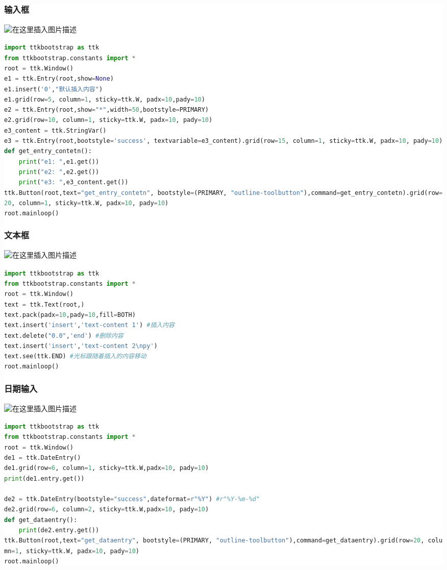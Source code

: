 ### 输入框

![在这里插入图片描述](https://img-blog.csdnimg.cn/4e884635e10944649a734331e1bcbf21.png?x-oss-process=image/watermark,type_d3F5LXplbmhlaQ,shadow_50,text_Q1NETiBA5riF77yG6L27,size_20,color_FFFFFF,t_70,g_se,x_16)

```python
import ttkbootstrap as ttk
from ttkbootstrap.constants import *
root = ttk.Window()
e1 = ttk.Entry(root,show=None)
e1.insert('0',"默认插入内容")
e1.grid(row=5, column=1, sticky=ttk.W, padx=10,pady=10)
e2 = ttk.Entry(root,show="*",width=50,bootstyle=PRIMARY)
e2.grid(row=10, column=1, sticky=ttk.W, padx=10, pady=10)
e3_content = ttk.StringVar()
e3 = ttk.Entry(root,bootstyle='success', textvariable=e3_content).grid(row=15, column=1, sticky=ttk.W, padx=10, pady=10)
def get_entry_contetn():
    print("e1: ",e1.get())
    print("e2: ",e2.get())
    print("e3: ",e3_content.get())
ttk.Button(root,text="get_entry_contetn", bootstyle=(PRIMARY, "outline-toolbutton"),command=get_entry_contetn).grid(row=20, column=1, sticky=ttk.W, padx=10, pady=10)
root.mainloop()
```

### 文本框

![在这里插入图片描述](https://img-blog.csdnimg.cn/322191db48544f4da9459dc6917263ea.png?x-oss-process=image/watermark,type_d3F5LXplbmhlaQ,shadow_50,text_Q1NETiBA5riF77yG6L27,size_20,color_FFFFFF,t_70,g_se,x_16)

```python
import ttkbootstrap as ttk
from ttkbootstrap.constants import *
root = ttk.Window()
text = ttk.Text(root,)
text.pack(padx=10,pady=10,fill=BOTH)
text.insert('insert','text-content 1') #插入内容
text.delete("0.0",'end') #删除内容
text.insert('insert','text-content 2\npy')
text.see(ttk.END) #光标跟随着插入的内容移动
root.mainloop()
```

### 日期输入

![在这里插入图片描述](https://img-blog.csdnimg.cn/290b214b2ea641a3abd109cbe25e847e.png?x-oss-process=image/watermark,type_d3F5LXplbmhlaQ,shadow_50,text_Q1NETiBA5riF77yG6L27,size_20,color_FFFFFF,t_70,g_se,x_16)

```python
import ttkbootstrap as ttk
from ttkbootstrap.constants import *
root = ttk.Window()
de1 = ttk.DateEntry()
de1.grid(row=6, column=1, sticky=ttk.W,padx=10, pady=10)
print(de1.entry.get())

de2 = ttk.DateEntry(bootstyle="success",dateformat=r"%Y") #r"%Y-%m-%d"
de2.grid(row=6, column=2, sticky=ttk.W,padx=10, pady=10)
def get_dataentry():
    print(de2.entry.get())
ttk.Button(root,text="get_dataentry", bootstyle=(PRIMARY, "outline-toolbutton"),command=get_dataentry).grid(row=20, column=1, sticky=ttk.W, padx=10, pady=10)
root.mainloop()
```
